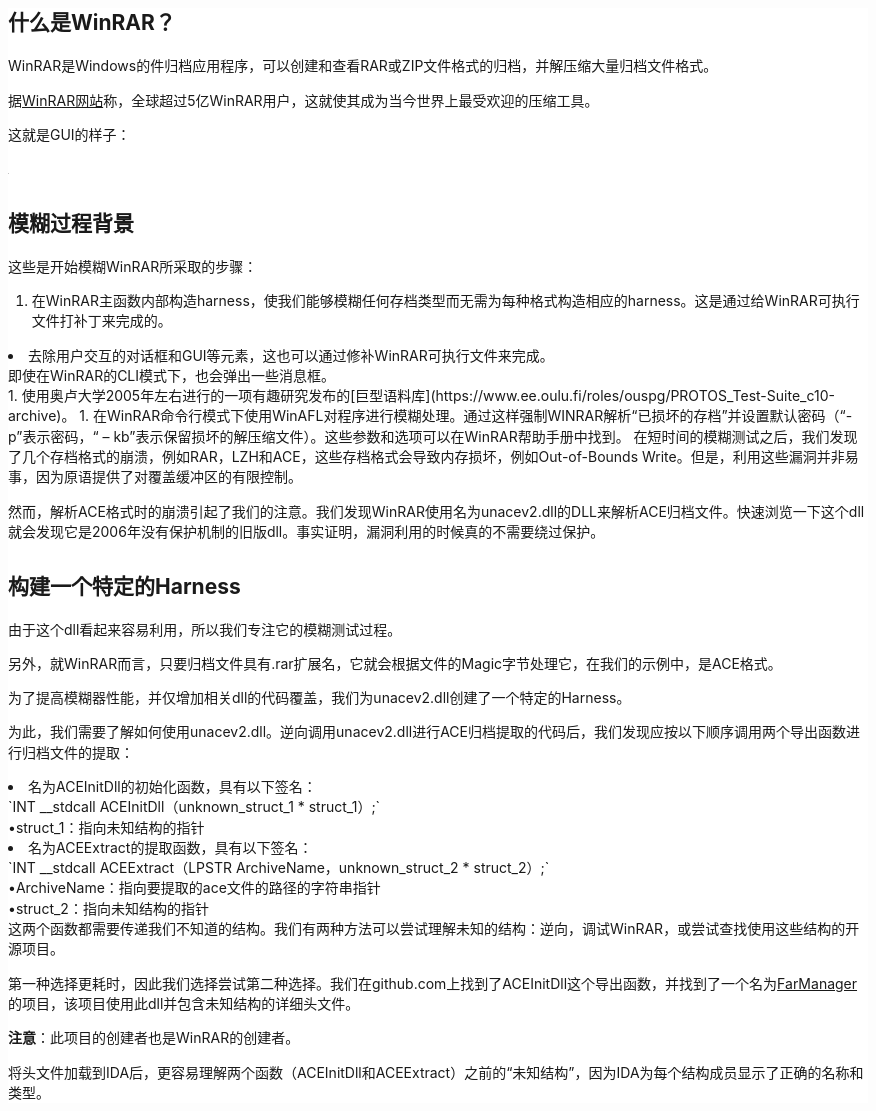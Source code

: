 

## 什么是WinRAR？

WinRAR是Windows的件归档应用程序，可以创建和查看RAR或ZIP文件格式的归档，并解压缩大量归档文件格式。

据[WinRAR网站](https://www.win-rar.com/start.html?&amp;L=0)称，全球超过5亿WinRAR用户，这就使其成为当今世界上最受欢迎的压缩工具。

这就是GUI的样子：

[![](data:image/png;base64,iVBORw0KGgoAAAANSUhEUgAAAAEAAAABCAYAAAAfFcSJAAAAAXNSR0IArs4c6QAAAARnQU1BAACxjwv8YQUAAAAJcEhZcwAADsQAAA7EAZUrDhsAAAANSURBVBhXYzh8+PB/AAffA0nNPuCLAAAAAElFTkSuQmCC)](https://p1.ssl.qhimg.com/t01f3609e0a8929c92d.png)



## 模糊过程背景

这些是开始模糊WinRAR所采取的步骤：
1. 在WinRAR主函数内部构造harness，使我们能够模糊任何存档类型而无需为每种格式构造相应的harness。这是通过给WinRAR可执行文件打补丁来完成的。
<li>去除用户交互的对话框和GUI等元素，这也可以通过修补WinRAR可执行文件来完成。<br>
即使在WinRAR的CLI模式下，也会弹出一些消息框。</li>
1. 使用奥卢大学2005年左右进行的一项有趣研究发布的[巨型语料库](https://www.ee.oulu.fi/roles/ouspg/PROTOS_Test-Suite_c10-archive)。
1. 在WinRAR命令行模式下使用WinAFL对程序进行模糊处理。通过这样强制WINRAR解析“已损坏的存档”并设置默认密码（“-p”表示密码，“ – kb”表示保留损坏的解压缩文件）。这些参数和选项可以在WinRAR帮助手册中找到。
在短时间的模糊测试之后，我们发现了几个存档格式的崩溃，例如RAR，LZH和ACE，这些存档格式会导致内存损坏，例如Out-of-Bounds Write。但是，利用这些漏洞并非易事，因为原语提供了对覆盖缓冲区的有限控制。

然而，解析ACE格式时的崩溃引起了我们的注意。我们发现WinRAR使用名为unacev2.dll的DLL来解析ACE归档文件。快速浏览一下这个dll就会发现它是2006年没有保护机制的旧版dll。事实证明，漏洞利用的时候真的不需要绕过保护。



## 构建一个特定的Harness

由于这个dll看起来容易利用，所以我们专注它的模糊测试过程。

另外，就WinRAR而言，只要归档文件具有.rar扩展名，它就会根据文件的Magic字节处理它，在我们的示例中，是ACE格式。

为了提高模糊器性能，并仅增加相关dll的代码覆盖，我们为unacev2.dll创建了一个特定的Harness。

为此，我们需要了解如何使用unacev2.dll。逆向调用unacev2.dll进行ACE归档提取的代码后，我们发现应按以下顺序调用两个导出函数进行归档文件的提取：
<li>名为ACEInitDll的初始化函数，具有以下签名：<br>`INT __stdcall ACEInitDll（unknown_struct_1 * struct_1）;`<br>
•struct_1：指向未知结构的指针</li>
<li>名为ACEExtract的提取函数，具有以下签名：<br>`INT __stdcall ACEExtract（LPSTR ArchiveName，unknown_struct_2 * struct_2）;`<br>
•ArchiveName：指向要提取的ace文件的路径的字符串指针<br>
•struct_2：指向未知结构的指针</li>
这两个函数都需要传递我们不知道的结构。我们有两种方法可以尝试理解未知的结构：逆向，调试WinRAR，或尝试查找使用这些结构的开源项目。

第一种选择更耗时，因此我们选择尝试第二种选择。我们在github.com上找到了ACEInitDll这个导出函数，并找到了一个名为[FarManager](https://github.com/FarGroup/FarManager)的项目，该项目使用此dll并包含未知结构的详细头文件。

**注意**：此项目的创建者也是WinRAR的创建者。

将头文件加载到IDA后，更容易理解两个函数（ACEInitDll和ACEExtract）之前的“未知结构”，因为IDA为每个结构成员显示了正确的名称和类型。
